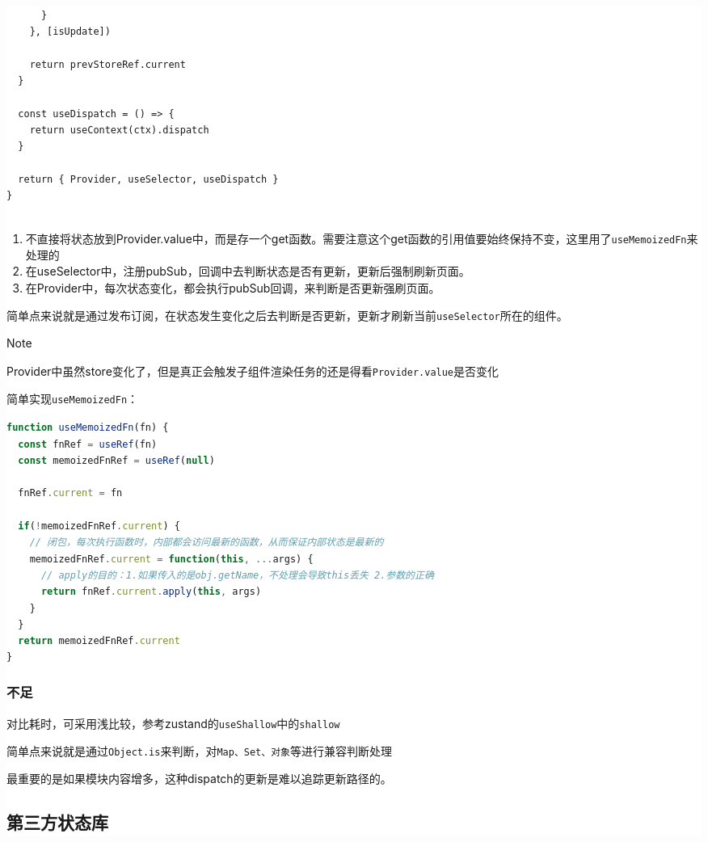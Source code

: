 ```js{10-11,18,21,41-42,47}
      }
    }, [isUpdate])

    return prevStoreRef.current
  }

  const useDispatch = () => {
    return useContext(ctx).dispatch
  }

  return { Provider, useSelector, useDispatch }
}


```

1. 不直接将状态放到Provider.value中，而是存一个get函数。需要注意这个get函数的引用值要始终保持不变，这里用了`useMemoizedFn`来处理的
2. 在useSelector中，注册pubSub，回调中去判断状态是否有更新，更新后强制刷新页面。
3. 在Provider中，每次状态变化，都会执行pubSub回调，来判断是否更新强刷页面。

简单点来说就是通过发布订阅，在状态发生变化之后去判断是否更新，更新才刷新当前`useSelector`所在的组件。

> [!NOTE]
> Provider中虽然store变化了，但是真正会触发子组件渲染任务的还是得看`Provider.value`是否变化

简单实现`useMemoizedFn`：
```js
function useMemoizedFn(fn) {
  const fnRef = useRef(fn)
  const memoizedFnRef = useRef(null)

  fnRef.current = fn

  if(!memoizedFnRef.current) {
    // 闭包，每次执行函数时，内部都会访问最新的函数，从而保证内部状态是最新的
    memoizedFnRef.current = function(this, ...args) {
      // apply的目的：1.如果传入的是obj.getName，不处理会导致this丢失 2.参数的正确
      return fnRef.current.apply(this, args)
    }
  }
  return memoizedFnRef.current
}
```

### 不足

对比耗时，可采用浅比较，参考zustand的`useShallow`中的`shallow`

简单点来说就是通过`Object.is`来判断，对`Map、Set、对象`等进行兼容判断处理

最重要的是如果模块内容增多，这种dispatch的更新是难以追踪更新路径的。

## 第三方状态库
